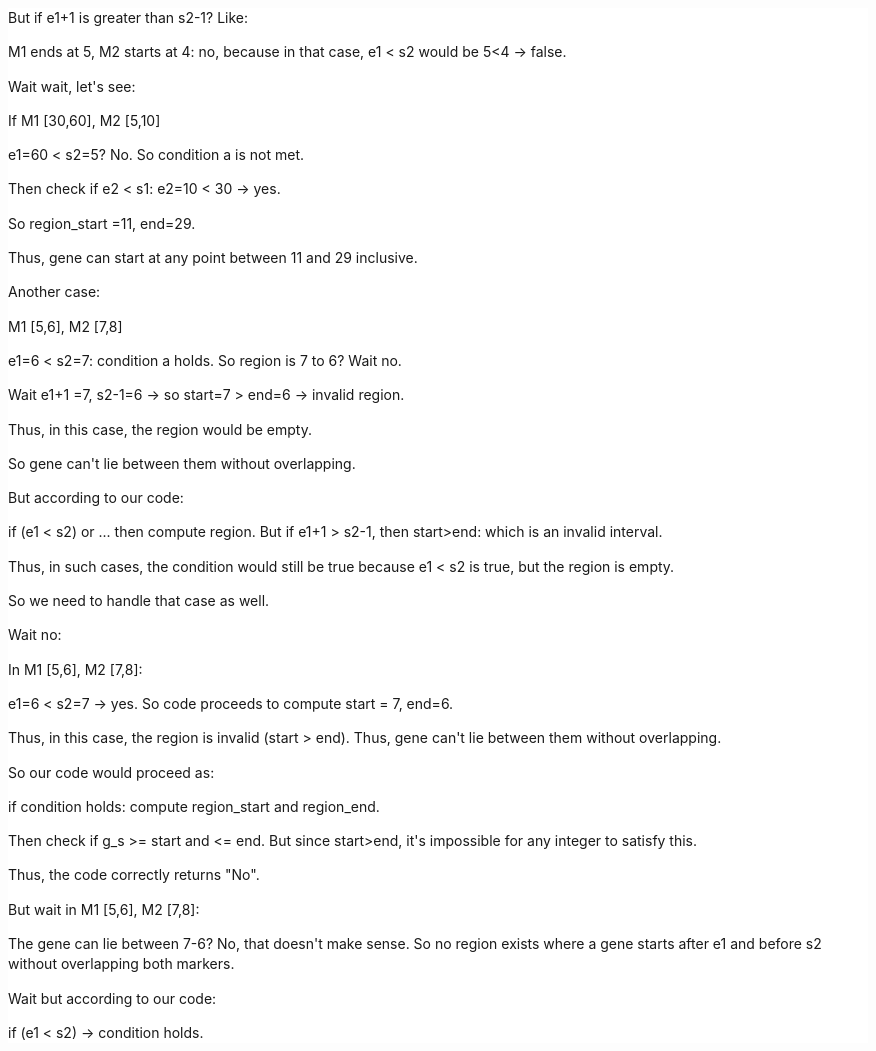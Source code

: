 But if e1+1 is greater than s2-1? Like:

M1 ends at 5, M2 starts at 4: no, because in that case, e1 < s2 would be 5<4 → false.

Wait wait, let's see:

If M1 [30,60], M2 [5,10]

e1=60 < s2=5? No. So condition a is not met.

Then check if e2 < s1: e2=10 < 30 → yes.

So region_start =11, end=29.

Thus, gene can start at any point between 11 and 29 inclusive.

Another case:

M1 [5,6], M2 [7,8]

e1=6 < s2=7: condition a holds. So region is 7 to 6? Wait no.

Wait e1+1 =7, s2-1=6 → so start=7 > end=6 → invalid region.

Thus, in this case, the region would be empty.

So gene can't lie between them without overlapping.

But according to our code:

if (e1 < s2) or ... then compute region. But if e1+1 > s2-1, then start>end: which is an invalid interval.

Thus, in such cases, the condition would still be true because e1 < s2 is true, but the region is empty.

So we need to handle that case as well.

Wait no:

In M1 [5,6], M2 [7,8]:

e1=6 < s2=7 → yes. So code proceeds to compute start = 7, end=6.

Thus, in this case, the region is invalid (start > end). Thus, gene can't lie between them without overlapping.

So our code would proceed as:

if condition holds: compute region_start and region_end.

Then check if g_s >= start and <= end. But since start>end, it's impossible for any integer to satisfy this.

Thus, the code correctly returns "No".

But wait in M1 [5,6], M2 [7,8]:

The gene can lie between 7-6? No, that doesn't make sense. So no region exists where a gene starts after e1 and before s2 without overlapping both markers.

Wait but according to our code:

if (e1 < s2) → condition holds.
